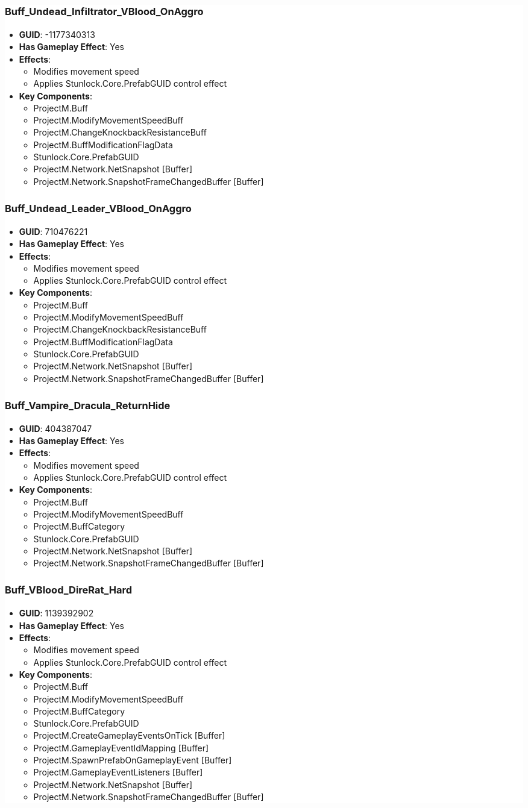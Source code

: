 ### Buff_Undead_Infiltrator_VBlood_OnAggro
- **GUID**: -1177340313
- **Has Gameplay Effect**: Yes
- **Effects**:
  - Modifies movement speed
  - Applies Stunlock.Core.PrefabGUID control effect
- **Key Components**:
  - ProjectM.Buff
  - ProjectM.ModifyMovementSpeedBuff
  - ProjectM.ChangeKnockbackResistanceBuff
  - ProjectM.BuffModificationFlagData
  - Stunlock.Core.PrefabGUID
  - ProjectM.Network.NetSnapshot [Buffer]
  - ProjectM.Network.SnapshotFrameChangedBuffer [Buffer]

### Buff_Undead_Leader_VBlood_OnAggro
- **GUID**: 710476221
- **Has Gameplay Effect**: Yes
- **Effects**:
  - Modifies movement speed
  - Applies Stunlock.Core.PrefabGUID control effect
- **Key Components**:
  - ProjectM.Buff
  - ProjectM.ModifyMovementSpeedBuff
  - ProjectM.ChangeKnockbackResistanceBuff
  - ProjectM.BuffModificationFlagData
  - Stunlock.Core.PrefabGUID
  - ProjectM.Network.NetSnapshot [Buffer]
  - ProjectM.Network.SnapshotFrameChangedBuffer [Buffer]

### Buff_Vampire_Dracula_ReturnHide
- **GUID**: 404387047
- **Has Gameplay Effect**: Yes
- **Effects**:
  - Modifies movement speed
  - Applies Stunlock.Core.PrefabGUID control effect
- **Key Components**:
  - ProjectM.Buff
  - ProjectM.ModifyMovementSpeedBuff
  - ProjectM.BuffCategory
  - Stunlock.Core.PrefabGUID
  - ProjectM.Network.NetSnapshot [Buffer]
  - ProjectM.Network.SnapshotFrameChangedBuffer [Buffer]

### Buff_VBlood_DireRat_Hard
- **GUID**: 1139392902
- **Has Gameplay Effect**: Yes
- **Effects**:
  - Modifies movement speed
  - Applies Stunlock.Core.PrefabGUID control effect
- **Key Components**:
  - ProjectM.Buff
  - ProjectM.ModifyMovementSpeedBuff
  - ProjectM.BuffCategory
  - Stunlock.Core.PrefabGUID
  - ProjectM.CreateGameplayEventsOnTick [Buffer]
  - ProjectM.GameplayEventIdMapping [Buffer]
  - ProjectM.SpawnPrefabOnGameplayEvent [Buffer]
  - ProjectM.GameplayEventListeners [Buffer]
  - ProjectM.Network.NetSnapshot [Buffer]
  - ProjectM.Network.SnapshotFrameChangedBuffer [Buffer]
